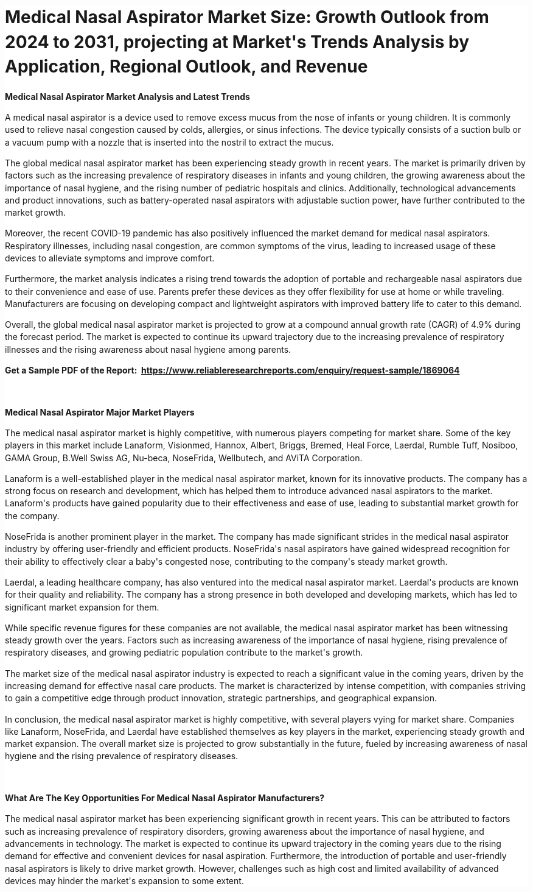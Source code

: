 <p><h1>Medical Nasal Aspirator Market Size: Growth Outlook from 2024 to 2031, projecting at Market's Trends Analysis by Application, Regional Outlook, and Revenue</h1></p><p><strong>Medical Nasal Aspirator Market Analysis and Latest Trends</strong></p>
<p><p>A medical nasal aspirator is a device used to remove excess mucus from the nose of infants or young children. It is commonly used to relieve nasal congestion caused by colds, allergies, or sinus infections. The device typically consists of a suction bulb or a vacuum pump with a nozzle that is inserted into the nostril to extract the mucus.</p><p>The global medical nasal aspirator market has been experiencing steady growth in recent years. The market is primarily driven by factors such as the increasing prevalence of respiratory diseases in infants and young children, the growing awareness about the importance of nasal hygiene, and the rising number of pediatric hospitals and clinics. Additionally, technological advancements and product innovations, such as battery-operated nasal aspirators with adjustable suction power, have further contributed to the market growth.</p><p>Moreover, the recent COVID-19 pandemic has also positively influenced the market demand for medical nasal aspirators. Respiratory illnesses, including nasal congestion, are common symptoms of the virus, leading to increased usage of these devices to alleviate symptoms and improve comfort.</p><p>Furthermore, the market analysis indicates a rising trend towards the adoption of portable and rechargeable nasal aspirators due to their convenience and ease of use. Parents prefer these devices as they offer flexibility for use at home or while traveling. Manufacturers are focusing on developing compact and lightweight aspirators with improved battery life to cater to this demand.</p><p>Overall, the global medical nasal aspirator market is projected to grow at a compound annual growth rate (CAGR) of 4.9% during the forecast period. The market is expected to continue its upward trajectory due to the increasing prevalence of respiratory illnesses and the rising awareness about nasal hygiene among parents.</p></p>
<p><strong>Get a Sample PDF of the Report:&nbsp; <a href="https://www.reliableresearchreports.com/enquiry/request-sample/1869064">https://www.reliableresearchreports.com/enquiry/request-sample/1869064</a></strong></p>
<p>&nbsp;</p>
<p><strong>Medical Nasal Aspirator Major Market Players</strong></p>
<p><p>The medical nasal aspirator market is highly competitive, with numerous players competing for market share. Some of the key players in this market include Lanaform, Visionmed, Hannox, Albert, Briggs, Bremed, Heal Force, Laerdal, Rumble Tuff, Nosiboo, GAMA Group, B.Well Swiss AG, Nu-beca, NoseFrida, Wellbutech, and AViTA Corporation.</p><p>Lanaform is a well-established player in the medical nasal aspirator market, known for its innovative products. The company has a strong focus on research and development, which has helped them to introduce advanced nasal aspirators to the market. Lanaform's products have gained popularity due to their effectiveness and ease of use, leading to substantial market growth for the company.</p><p>NoseFrida is another prominent player in the market. The company has made significant strides in the medical nasal aspirator industry by offering user-friendly and efficient products. NoseFrida's nasal aspirators have gained widespread recognition for their ability to effectively clear a baby's congested nose, contributing to the company's steady market growth.</p><p>Laerdal, a leading healthcare company, has also ventured into the medical nasal aspirator market. Laerdal's products are known for their quality and reliability. The company has a strong presence in both developed and developing markets, which has led to significant market expansion for them.</p><p>While specific revenue figures for these companies are not available, the medical nasal aspirator market has been witnessing steady growth over the years. Factors such as increasing awareness of the importance of nasal hygiene, rising prevalence of respiratory diseases, and growing pediatric population contribute to the market's growth.</p><p>The market size of the medical nasal aspirator industry is expected to reach a significant value in the coming years, driven by the increasing demand for effective nasal care products. The market is characterized by intense competition, with companies striving to gain a competitive edge through product innovation, strategic partnerships, and geographical expansion.</p><p>In conclusion, the medical nasal aspirator market is highly competitive, with several players vying for market share. Companies like Lanaform, NoseFrida, and Laerdal have established themselves as key players in the market, experiencing steady growth and market expansion. The overall market size is projected to grow substantially in the future, fueled by increasing awareness of nasal hygiene and the rising prevalence of respiratory diseases.</p></p>
<p>&nbsp;</p>
<p><strong>What Are The Key Opportunities For Medical Nasal Aspirator Manufacturers?</strong></p>
<p><p>The medical nasal aspirator market has been experiencing significant growth in recent years. This can be attributed to factors such as increasing prevalence of respiratory disorders, growing awareness about the importance of nasal hygiene, and advancements in technology. The market is expected to continue its upward trajectory in the coming years due to the rising demand for effective and convenient devices for nasal aspiration. Furthermore, the introduction of portable and user-friendly nasal aspirators is likely to drive market growth. However, challenges such as high cost and limited availability of advanced devices may hinder the market's expansion to some extent.</p></p>